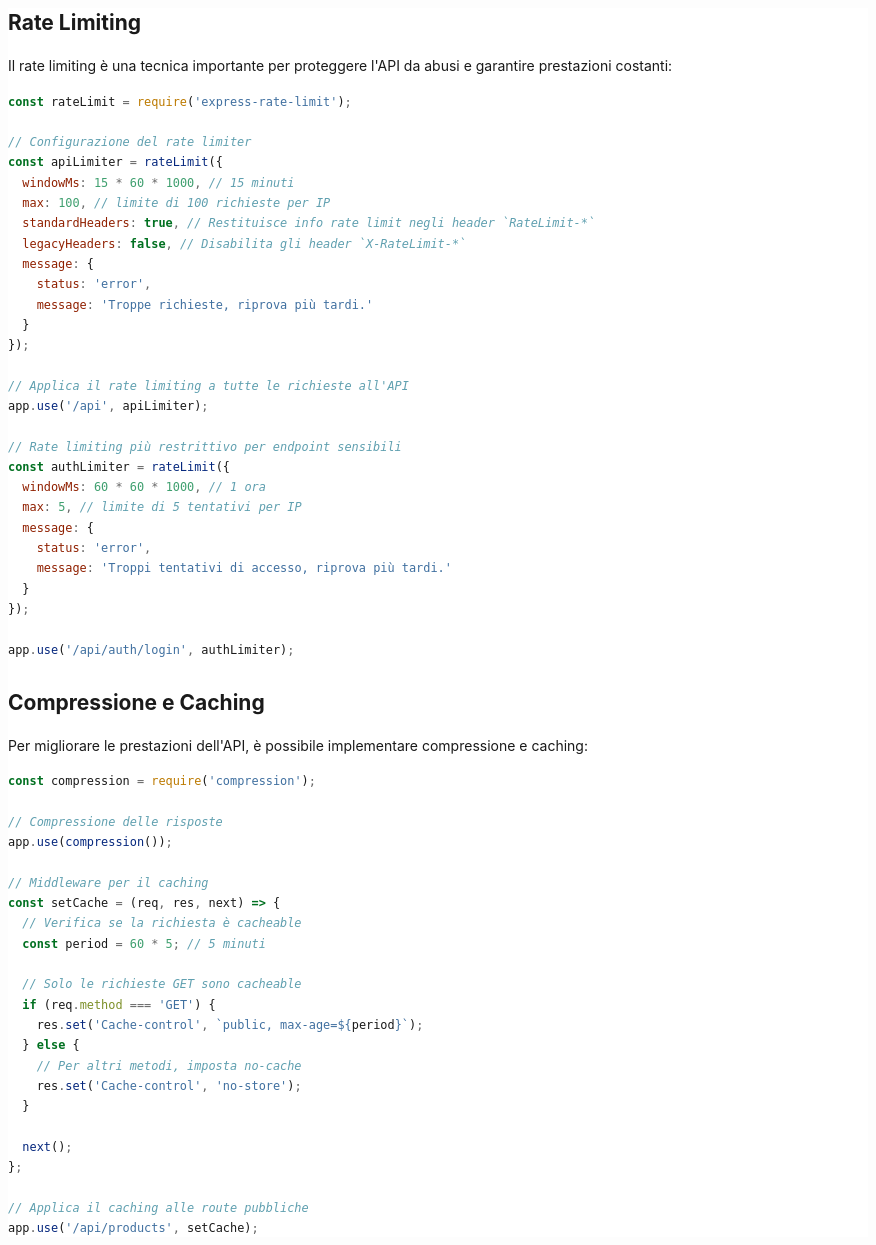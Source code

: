 ## Rate Limiting

Il rate limiting è una tecnica importante per proteggere l'API da abusi e garantire prestazioni costanti:

```javascript
const rateLimit = require('express-rate-limit');

// Configurazione del rate limiter
const apiLimiter = rateLimit({
  windowMs: 15 * 60 * 1000, // 15 minuti
  max: 100, // limite di 100 richieste per IP
  standardHeaders: true, // Restituisce info rate limit negli header `RateLimit-*`
  legacyHeaders: false, // Disabilita gli header `X-RateLimit-*`
  message: {
    status: 'error',
    message: 'Troppe richieste, riprova più tardi.'
  }
});

// Applica il rate limiting a tutte le richieste all'API
app.use('/api', apiLimiter);

// Rate limiting più restrittivo per endpoint sensibili
const authLimiter = rateLimit({
  windowMs: 60 * 60 * 1000, // 1 ora
  max: 5, // limite di 5 tentativi per IP
  message: {
    status: 'error',
    message: 'Troppi tentativi di accesso, riprova più tardi.'
  }
});

app.use('/api/auth/login', authLimiter);
```

## Compressione e Caching

Per migliorare le prestazioni dell'API, è possibile implementare compressione e caching:

```javascript
const compression = require('compression');

// Compressione delle risposte
app.use(compression());

// Middleware per il caching
const setCache = (req, res, next) => {
  // Verifica se la richiesta è cacheable
  const period = 60 * 5; // 5 minuti
  
  // Solo le richieste GET sono cacheable
  if (req.method === 'GET') {
    res.set('Cache-control', `public, max-age=${period}`);
  } else {
    // Per altri metodi, imposta no-cache
    res.set('Cache-control', 'no-store');
  }
  
  next();
};

// Applica il caching alle route pubbliche
app.use('/api/products', setCache);
```